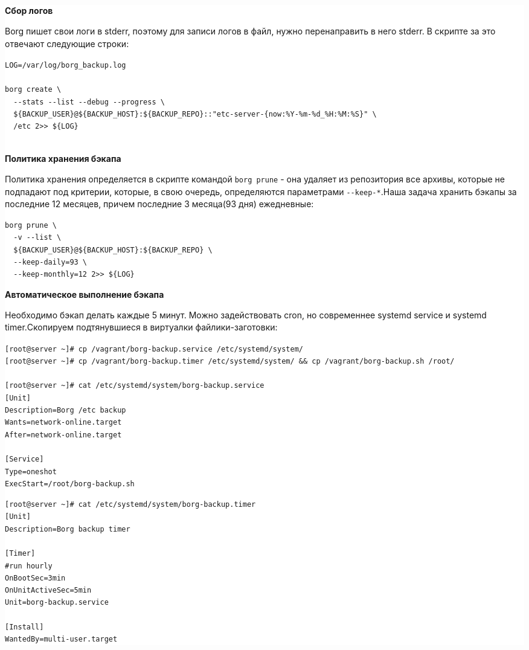 **Сбор логов**

Borg пишет свои логи в stderr, поэтому для записи логов в файл, нужно перенаправить в него stderr. В скрипте за это отвечают следующие строки:
```
LOG=/var/log/borg_backup.log

borg create \
  --stats --list --debug --progress \
  ${BACKUP_USER}@${BACKUP_HOST}:${BACKUP_REPO}::"etc-server-{now:%Y-%m-%d_%H:%M:%S}" \
  /etc 2>> ${LOG}


```

**Политика хранения бэкапа**

Политика хранения определяется в скрипте командой `borg prune` - она удаляет из репозитория все архивы, которые не подпадают под критерии, которые, в свою очередь, определяются параметрами `--keep-*`.Наша задача хранить бэкапы за последние 12 месяцев, причем последние 3 месяца(93 дня) ежедневные:
```
borg prune \
  -v --list \
  ${BACKUP_USER}@${BACKUP_HOST}:${BACKUP_REPO} \
  --keep-daily=93 \
  --keep-monthly=12 2>> ${LOG}
```

**Автоматическое выполнение бэкапа**

Необходимо бэкап делать каждые 5 минут. Можно задействовать cron, но современнее systemd service и systemd timer.Скопируем подтянувшиеся в виртуалки файлики-заготовки:
```
[root@server ~]# cp /vagrant/borg-backup.service /etc/systemd/system/
[root@server ~]# cp /vagrant/borg-backup.timer /etc/systemd/system/ && cp /vagrant/borg-backup.sh /root/

[root@server ~]# cat /etc/systemd/system/borg-backup.service
[Unit]
Description=Borg /etc backup
Wants=network-online.target
After=network-online.target

[Service]
Type=oneshot
ExecStart=/root/borg-backup.sh
```
```
[root@server ~]# cat /etc/systemd/system/borg-backup.timer
[Unit]
Description=Borg backup timer

[Timer]
#run hourly
OnBootSec=3min
OnUnitActiveSec=5min
Unit=borg-backup.service

[Install]
WantedBy=multi-user.target
```
